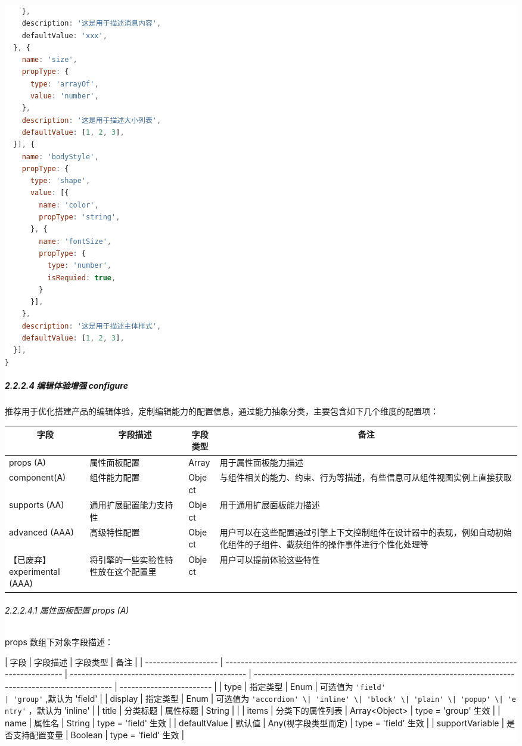 ```javascript
    },
    description: '这是用于描述消息内容',
    defaultValue: 'xxx',
  }, {
    name: 'size',
    propType: {
      type: 'arrayOf',
      value: 'number',
    },
    description: '这是用于描述大小列表',
    defaultValue: [1, 2, 3],
  }], {
    name: 'bodyStyle',
    propType: {
      type: 'shape',
      value: [{
        name: 'color',
        propType: 'string',
      }, {
        name: 'fontSize',
        propType: {
          type: 'number',
          isRequied: true,
        }
      }],
    },
    description: '这是用于描述主体样式',
    defaultValue: [1, 2, 3],
  }],
}
```

##### 2.2.2.4 编辑体验增强 configure

推荐用于优化搭建产品的编辑体验，定制编辑能力的配置信息，通过能力抽象分类，主要包含如下几个维度的配置项：

| 字段                         | 字段描述                             | 字段类型 | 备注                                                                                                                     |
| ---------------------------- | ------------------------------------ | -------- | ------------------------------------------------------------------------------------------------------------------------ |
| props (A)                    | 属性面板配置                         | Array    | 用于属性面板能力描述                                                                                                     |
| component(A)                 | 组件能力配置                         | Object   | 与组件相关的能力、约束、行为等描述，有些信息可从组件视图实例上直接获取                                                   |
| supports (AA)                | 通用扩展配置能力支持性               | Object   | 用于通用扩展面板能力描述                                                                                                 |
| advanced (AAA)               | 高级特性配置                         | Object   | 用户可以在这些配置通过引擎上下文控制组件在设计器中的表现，例如自动初始化组件的子组件、截获组件的操作事件进行个性化处理等 |
| 【已废弃】experimental (AAA) | 将引擎的一些实验性特性放在这个配置里 | Object   | 用户可以提前体验这些特性                                                                                                 |

###### 2.2.2.4.1 属性面板配置 props (A)

props 数组下对象字段描述：

| 字段                | 字段描述                                                                                    | 字段类型                                       | 备注                                                                                             |
| ------------------- | ------------------------------------------------------------------------------------------- | ---------------------------------------------- | ------------------------------------------------------------------------------------------------ | ------------------------ |
| type                | 指定类型                                                                                    | Enum                                           | 可选值为 `'field'                                                                                | 'group'` ,默认为 'field' |
| display             | 指定类型                                                                                    | Enum                                           | 可选值为 `'accordion' \| 'inline' \| 'block' \| 'plain' \| 'popup' \| 'entry'` ，默认为 'inline' |
| title               | 分类标题                                                                                    | 属性标题                                       | String                                                                                           |                          |
| items               | 分类下的属性列表                                                                            | Array\<Object\>                                | type = 'group' 生效                                                                              |
| name                | 属性名                                                                                      | String                                         | type = 'field' 生效                                                                              |
| defaultValue        | 默认值                                                                                      | Any(视字段类型而定)                            | type = 'field' 生效                                                                              |
| supportVariable     | 是否支持配置变量                                                                            | Boolean                                        | type = 'field' 生效                                                                              |